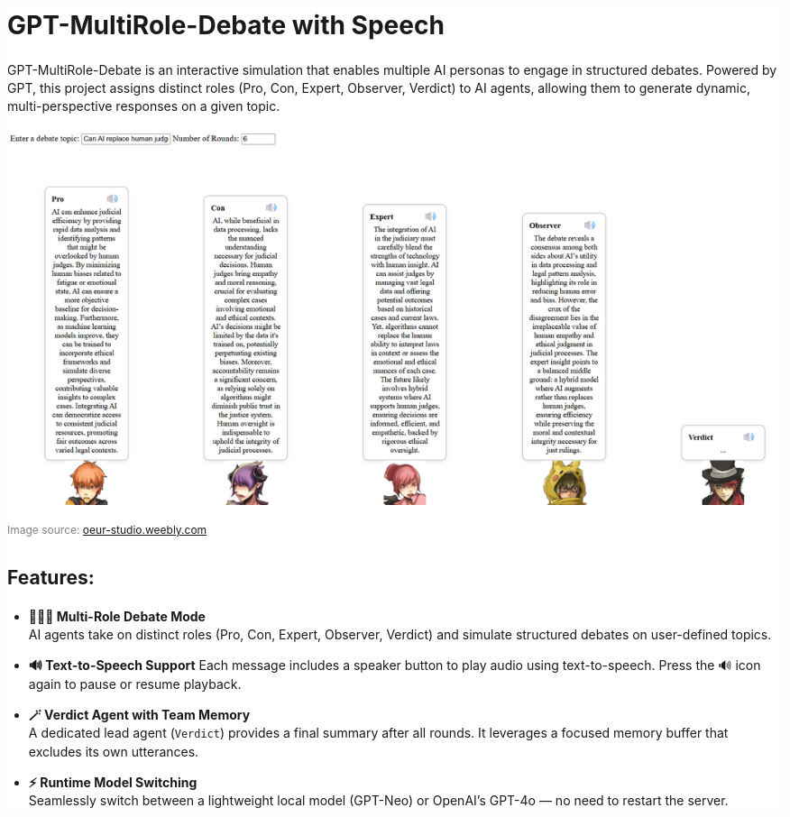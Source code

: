 # GPT-MultiRole-Debate with Speech

GPT-MultiRole-Debate is an interactive simulation that enables multiple AI personas to engage in structured debates. Powered by GPT, this project assigns distinct roles (Pro, Con, Expert, Observer, Verdict) to AI agents, allowing them to generate dynamic, multi-perspective responses on a given topic.

![Demo Screenshot](screenshot.png)

<p style="font-size: 12px; color: gray;">
Image source: <a href="https://oeur-studio.weebly.com/oeurwe.html" target="_blank">oeur-studio.weebly.com</a>
</p>

## Features:
- **🧑‍🤝‍🧑 Multi-Role Debate Mode**  
  AI agents take on distinct roles (Pro, Con, Expert, Observer, Verdict) and simulate structured debates on user-defined topics.

- **🔊 Text-to-Speech Support**
Each message includes a speaker button to play audio using text-to-speech. Press the 🔊 icon again to pause or resume playback.

- **🪄 Verdict Agent with Team Memory**  
  A dedicated lead agent (`Verdict`) provides a final summary after all rounds. It leverages a focused memory buffer that excludes its own utterances.

- **⚡ Runtime Model Switching**  
  Seamlessly switch between a lightweight local model (GPT-Neo) or OpenAI’s GPT-4o — no need to restart the server.
